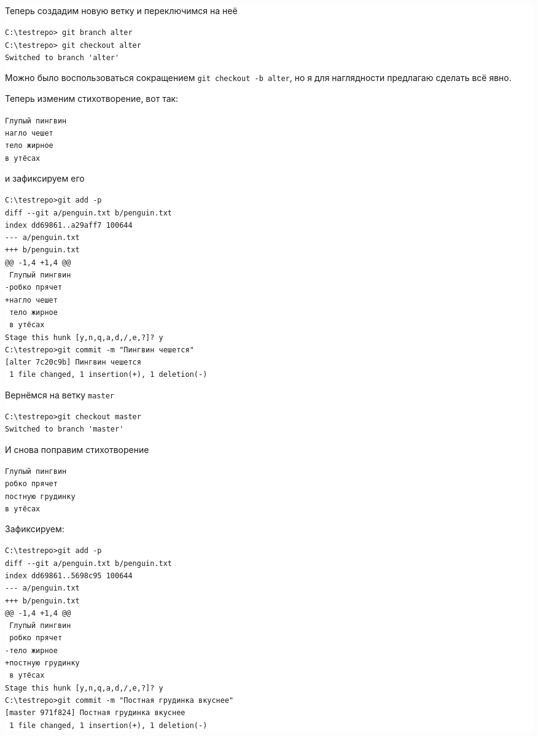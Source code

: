Теперь создадим новую ветку и переключимся на неё
```
C:\testrepo> git branch alter
C:\testrepo> git checkout alter
Switched to branch 'alter'
```
Можно было воспользоваться сокращением `git checkout -b alter`, но я
для наглядности предлагаю сделать всё явно.

Теперь изменим стихотворение, вот так:
```
Глупый пингвин
нагло чешет
тело жирное
в утёсах
```
и зафиксируем его
```
C:\testrepo>git add -p
diff --git a/penguin.txt b/penguin.txt
index dd69861..a29aff7 100644
--- a/penguin.txt
+++ b/penguin.txt
@@ -1,4 +1,4 @@
 Глупый пингвин
-робко прячет
+нагло чешет
 тело жирное
 в утёсах
Stage this hunk [y,n,q,a,d,/,e,?]? y
C:\testrepo>git commit -m "Пингвин чешется"
[alter 7c20c9b] Пингвин чешется
 1 file changed, 1 insertion(+), 1 deletion(-)
```
Вернёмся на ветку `master`
```
C:\testrepo>git checkout master
Switched to branch 'master'
```
И снова поправим стихотворение
```
Глупый пингвин
робко прячет
постную грудинку
в утёсах
```
Зафиксируем:
```
C:\testrepo>git add -p
diff --git a/penguin.txt b/penguin.txt
index dd69861..5698c95 100644
--- a/penguin.txt
+++ b/penguin.txt
@@ -1,4 +1,4 @@
 Глупый пингвин
 робко прячет
-тело жирное
+постную грудинку
 в утёсах
Stage this hunk [y,n,q,a,d,/,e,?]? y
C:\testrepo>git commit -m "Постная грудинка вкуснее"
[master 971f824] Постная грудинка вкуснее
 1 file changed, 1 insertion(+), 1 deletion(-)
```
